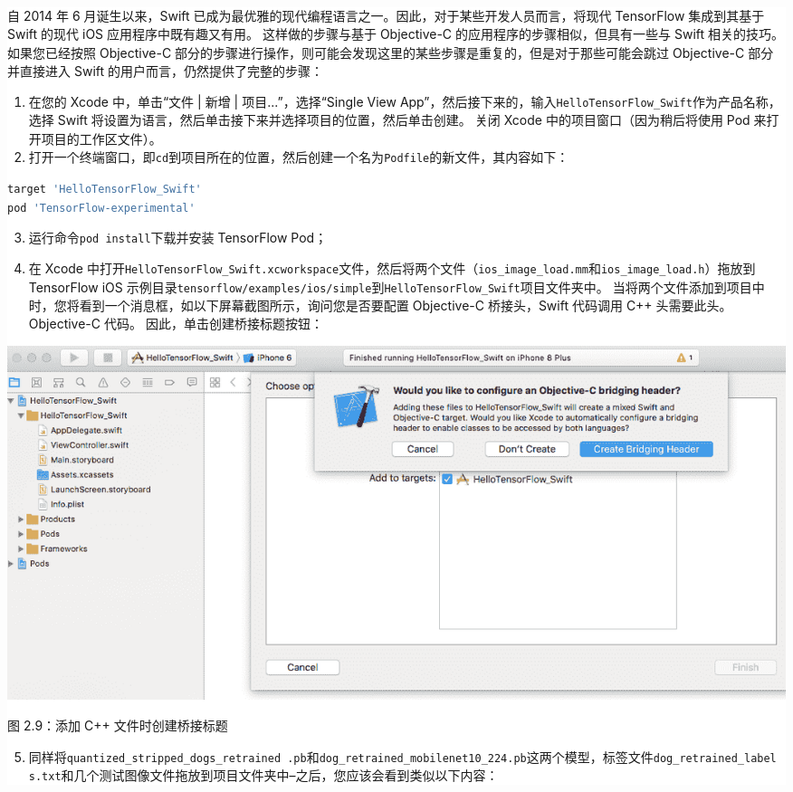 
自 2014 年 6 月诞生以来，Swift 已成为最优雅的现代编程语言之一。因此，对于某些开发人员而言，将现代 TensorFlow 集成到其基于 Swift 的现代 iOS 应用程序中既有趣又有用。 这样做的步骤与基于 Objective-C 的应用程序的步骤相似，但具有一些与 Swift 相关的技巧。 如果您已经按照 Objective-C 部分的步骤进行操作，则可能会发现这里的某些步骤是重复的，但是对于那些可能会跳过 Objective-C 部分并直接进入 Swift 的用户而言，仍然提供了完整的步骤：

1.  在您的 Xcode 中，单击“文件 | 新增 | 项目...”，选择“Single View App”，然后接下来的，输入`HelloTensorFlow_Swift`作为产品名称，选择 Swift 将设置为语言，然后单击接下来并选择项目的位置，然后单击创建。 关闭 Xcode 中的项目窗口（因为稍后将使用 Pod 来打开项目的工作区文件）。
2.  打开一个终端窗口，即`cd`到项目所在的位置，然后创建一个名为`Podfile`的新文件，其内容如下：

```py
target 'HelloTensorFlow_Swift' 
pod 'TensorFlow-experimental' 
```

3.  运行命令`pod install`下载并安装 TensorFlow Pod；

4.  在 Xcode 中打开`HelloTensorFlow_Swift.xcworkspace`文件，然后将两个文件（`ios_image_load.mm`和`ios_image_load.h`）拖放到 TensorFlow iOS 示例目录`tensorflow/examples/ios/simple`到`HelloTensorFlow_Swift`项目文件夹中。 当将两个文件添加到项目中时，您将看到一个消息框，如以下屏幕截图所示，询问您是否要配置 Objective-C 桥接头，Swift 代码调用 C++ 头需要此头。 Objective-C 代码。 因此，单击创建桥接标题按钮：

![](img/afa22723-f59f-4544-8a61-e73ee7c43e85.png)

图 2.9：添加 C++ 文件时创建桥接标题

5.  同样将`quantized_stripped_dogs_retrained .pb`和`dog_retrained_mobilenet10_224.pb`这两个模型，标签文件`dog_retrained_labels.txt`和几个测试图像文件拖放到项目文件夹中–之后，您应该会看到类似以下内容：
